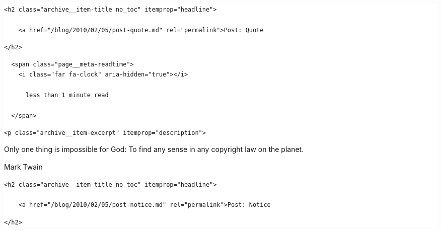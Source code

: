 </p>
  </article>
</div>

          
            



<div class="list__item">
  <article class="archive__item" itemscope itemtype="https://schema.org/CreativeWork">
    
    <h2 class="archive__item-title no_toc" itemprop="headline">
      
        <a href="/blog/2010/02/05/post-quote.md" rel="permalink">Post: Quote
</a>
      
    </h2>
    

  <p class="page__meta">
    

    

    
      
      

      <span class="page__meta-readtime">
        <i class="far fa-clock" aria-hidden="true"></i>
        
          less than 1 minute read
        
      </span>
    
  </p>


    <p class="archive__item-excerpt" itemprop="description">
  Only one thing is impossible for God: To find any sense in any copyright law on the planet.



  Mark Twain

</p>
  </article>
</div>

          
            



<div class="list__item">
  <article class="archive__item" itemscope itemtype="https://schema.org/CreativeWork">
    
    <h2 class="archive__item-title no_toc" itemprop="headline">
      
        <a href="/blog/2010/02/05/post-notice.md" rel="permalink">Post: Notice
</a>
      
    </h2>
    

  <p class="page__meta">
    

    